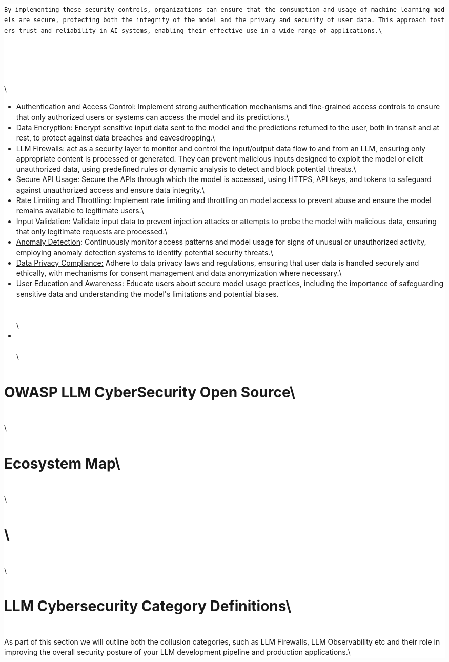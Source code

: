     By implementing these security controls, organizations can ensure that the consumption and usage of machine learning models are secure, protecting both the integrity of the model and the privacy and security of user data. This approach fosters trust and reliability in AI systems, enabling their effective use in a wide range of applications.\
\
	\
\
\
\
* <span style="text-decoration:underline;">Authentication and Access Control:</span> Implement strong authentication mechanisms and fine-grained access controls to ensure that only authorized users or systems can access the model and its predictions.\
* <span style="text-decoration:underline;">Data Encryption:</span> Encrypt sensitive input data sent to the model and the predictions returned to the user, both in transit and at rest, to protect against data breaches and eavesdropping.\
* <span style="text-decoration:underline;">LLM Firewalls:</span> act as a security layer to monitor and control the input/output data flow to and from an LLM, ensuring only appropriate content is processed or generated. They can prevent malicious inputs designed to exploit the model or elicit unauthorized data, using predefined rules or dynamic analysis to detect and block potential threats.\
* <span style="text-decoration:underline;">Secure API Usage:</span> Secure the APIs through which the model is accessed, using HTTPS, API keys, and tokens to safeguard against unauthorized access and ensure data integrity.\
* <span style="text-decoration:underline;">Rate Limiting and Throttling:</span> Implement rate limiting and throttling on model access to prevent abuse and ensure the model remains available to legitimate users.\
* <span style="text-decoration:underline;">Input Validation</span>: Validate input data to prevent injection attacks or attempts to probe the model with malicious data, ensuring that only legitimate requests are processed.\
* <span style="text-decoration:underline;">Anomaly Detection</span>: Continuously monitor access patterns and model usage for signs of unusual or unauthorized activity, employing anomaly detection systems to identify potential security threats.\
* <span style="text-decoration:underline;">Data Privacy Compliance:</span> Adhere to data privacy laws and regulations, ensuring that user data is handled securely and ethically, with mechanisms for consent management and data anonymization where necessary.\
* <span style="text-decoration:underline;">User Education and Awareness</span>: Educate users about secure model usage practices, including the importance of safeguarding sensitive data and understanding the model's limitations and potential biases.\
\
    \
\
* \
\
\
# OWASP LLM CyberSecurity Open Source\
\
\
# Ecosystem Map\
\
\
# \
\
\
# LLM Cybersecurity Category Definitions\
\
As part of this section we will outline both the collusion categories, such as LLM Firewalls, LLM Observability etc and their role in improving the overall security posture of your LLM development pipeline and production applications.\